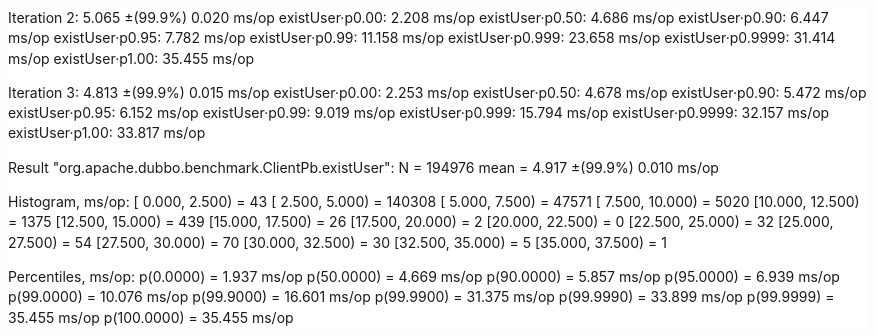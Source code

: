 Iteration   2: 5.065 ±(99.9%) 0.020 ms/op
                 existUser·p0.00:   2.208 ms/op
                 existUser·p0.50:   4.686 ms/op
                 existUser·p0.90:   6.447 ms/op
                 existUser·p0.95:   7.782 ms/op
                 existUser·p0.99:   11.158 ms/op
                 existUser·p0.999:  23.658 ms/op
                 existUser·p0.9999: 31.414 ms/op
                 existUser·p1.00:   35.455 ms/op

Iteration   3: 4.813 ±(99.9%) 0.015 ms/op
                 existUser·p0.00:   2.253 ms/op
                 existUser·p0.50:   4.678 ms/op
                 existUser·p0.90:   5.472 ms/op
                 existUser·p0.95:   6.152 ms/op
                 existUser·p0.99:   9.019 ms/op
                 existUser·p0.999:  15.794 ms/op
                 existUser·p0.9999: 32.157 ms/op
                 existUser·p1.00:   33.817 ms/op



Result "org.apache.dubbo.benchmark.ClientPb.existUser":
  N = 194976
  mean =      4.917 ±(99.9%) 0.010 ms/op

  Histogram, ms/op:
    [ 0.000,  2.500) = 43 
    [ 2.500,  5.000) = 140308 
    [ 5.000,  7.500) = 47571 
    [ 7.500, 10.000) = 5020 
    [10.000, 12.500) = 1375 
    [12.500, 15.000) = 439 
    [15.000, 17.500) = 26 
    [17.500, 20.000) = 2 
    [20.000, 22.500) = 0 
    [22.500, 25.000) = 32 
    [25.000, 27.500) = 54 
    [27.500, 30.000) = 70 
    [30.000, 32.500) = 30 
    [32.500, 35.000) = 5 
    [35.000, 37.500) = 1 

  Percentiles, ms/op:
      p(0.0000) =      1.937 ms/op
     p(50.0000) =      4.669 ms/op
     p(90.0000) =      5.857 ms/op
     p(95.0000) =      6.939 ms/op
     p(99.0000) =     10.076 ms/op
     p(99.9000) =     16.601 ms/op
     p(99.9900) =     31.375 ms/op
     p(99.9990) =     33.899 ms/op
     p(99.9999) =     35.455 ms/op
    p(100.0000) =     35.455 ms/op
